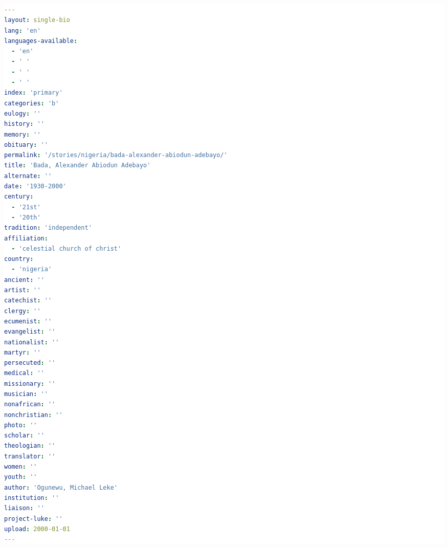 ```yaml
---
layout: single-bio
lang: 'en'
languages-available:
  - 'en'
  - ' '
  - ' '
  - ' '
index: 'primary'
categories: 'b'
eulogy: ''
history: ''
memory: ''
obituary: ''
permalink: '/stories/nigeria/bada-alexander-abiodun-adebayo/'
title: 'Bada, Alexander Abiodun Adebayo'
alternate: ''
date: '1930-2000'
century:
  - '21st'
  - '20th'
tradition: 'independent'
affiliation:
  - 'celestial church of christ'
country:
  - 'nigeria'
ancient: ''
artist: ''
catechist: ''
clergy: ''
ecumenist: ''
evangelist: ''
nationalist: ''
martyr: ''
persecuted: ''
medical: ''
missionary: ''
musician: ''
nonafrican: ''
nonchristian: ''
photo: ''
scholar: ''
theologian: ''
translator: ''
women: ''
youth: ''
author: 'Ogunewu, Michael Leke'
institution: ''
liaison: ''
project-luke: ''
upload: 2000-01-01
---
```
